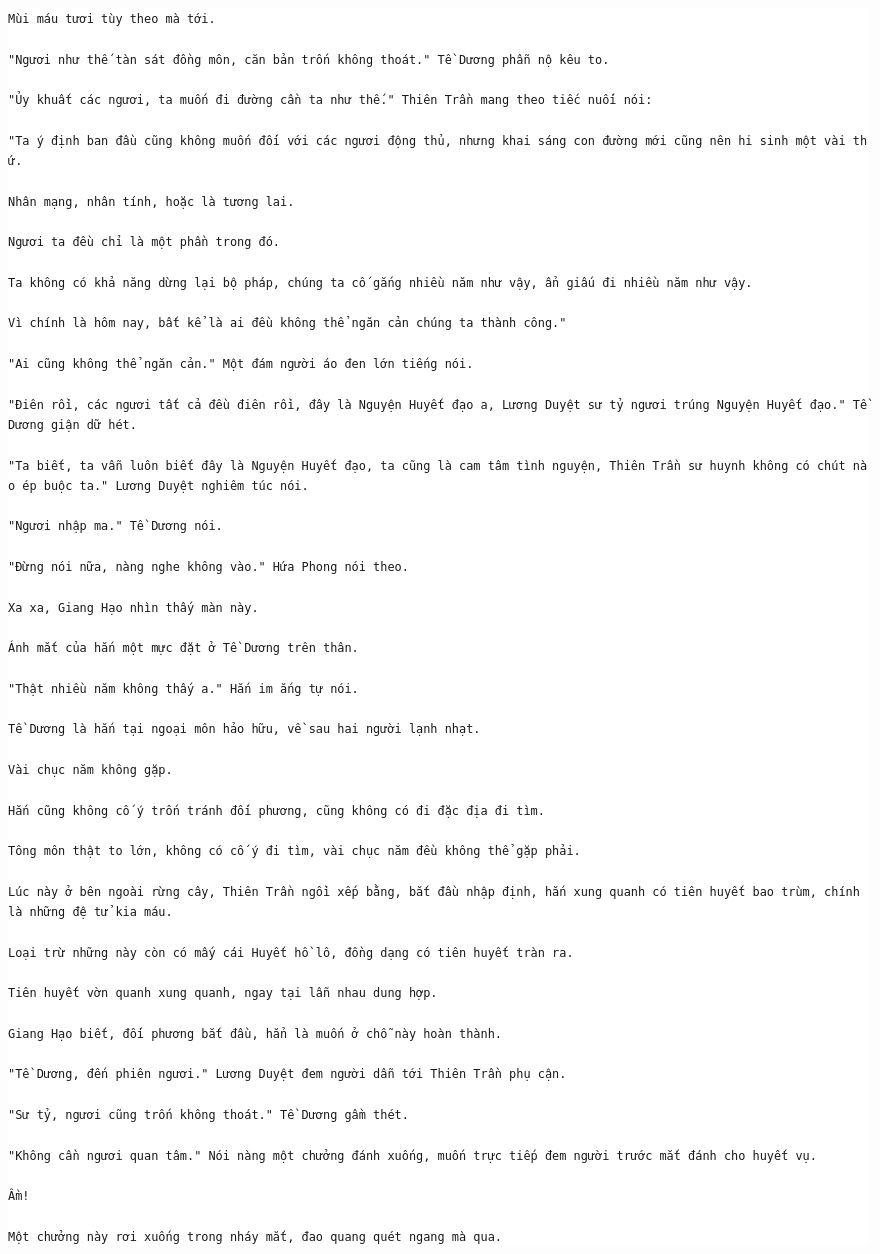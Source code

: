 	Mùi máu tươi tùy theo mà tới.

	"Ngươi như thế tàn sát đồng môn, căn bản trốn không thoát." Tề Dương phẫn nộ kêu to.

	"Ủy khuất các ngươi, ta muốn đi đường cần ta như thế." Thiên Trần mang theo tiếc nuối nói:

	"Ta ý định ban đầu cũng không muốn đối với các ngươi động thủ, nhưng khai sáng con đường mới cũng nên hi sinh một vài thứ.

	Nhân mạng, nhân tính, hoặc là tương lai.

	Ngươi ta đều chỉ là một phần trong đó.

	Ta không có khả năng dừng lại bộ pháp, chúng ta cố gắng nhiều năm như vậy, ẩn giấu đi nhiều năm như vậy.

	Vì chính là hôm nay, bất kể là ai đều không thể ngăn cản chúng ta thành công."

	"Ai cũng không thể ngăn cản." Một đám người áo đen lớn tiếng nói.

	"Điên rồi, các ngươi tất cả đều điên rồi, đây là Nguyện Huyết đạo a, Lương Duyệt sư tỷ ngươi trúng Nguyện Huyết đạo." Tề Dương giận dữ hét.

	"Ta biết, ta vẫn luôn biết đây là Nguyện Huyết đạo, ta cũng là cam tâm tình nguyện, Thiên Trần sư huynh không có chút nào ép buộc ta." Lương Duyệt nghiêm túc nói.

	"Ngươi nhập ma." Tề Dương nói.

	"Đừng nói nữa, nàng nghe không vào." Hứa Phong nói theo.

	Xa xa, Giang Hạo nhìn thấy màn này.

	Ánh mắt của hắn một mực đặt ở Tề Dương trên thân.

	"Thật nhiều năm không thấy a." Hắn im ắng tự nói.

	Tề Dương là hắn tại ngoại môn hảo hữu, về sau hai người lạnh nhạt.

	Vài chục năm không gặp.

	Hắn cũng không cố ý trốn tránh đối phương, cũng không có đi đặc địa đi tìm.

	Tông môn thật to lớn, không có cố ý đi tìm, vài chục năm đều không thể gặp phải.

	Lúc này ở bên ngoài rừng cây, Thiên Trần ngồi xếp bằng, bắt đầu nhập định, hắn xung quanh có tiên huyết bao trùm, chính là những đệ tử kia máu.

	Loại trừ những này còn có mấy cái Huyết hồ lô, đồng dạng có tiên huyết tràn ra.

	Tiên huyết vờn quanh xung quanh, ngay tại lẫn nhau dung hợp.

	Giang Hạo biết, đối phương bắt đầu, hẳn là muốn ở chỗ này hoàn thành.

	"Tề Dương, đến phiên ngươi." Lương Duyệt đem người dẫn tới Thiên Trần phụ cận.

	"Sư tỷ, ngươi cũng trốn không thoát." Tề Dương gầm thét.

	"Không cần ngươi quan tâm." Nói nàng một chưởng đánh xuống, muốn trực tiếp đem người trước mắt đánh cho huyết vụ.

	Ầm!

	Một chưởng này rơi xuống trong nháy mắt, đao quang quét ngang mà qua.
